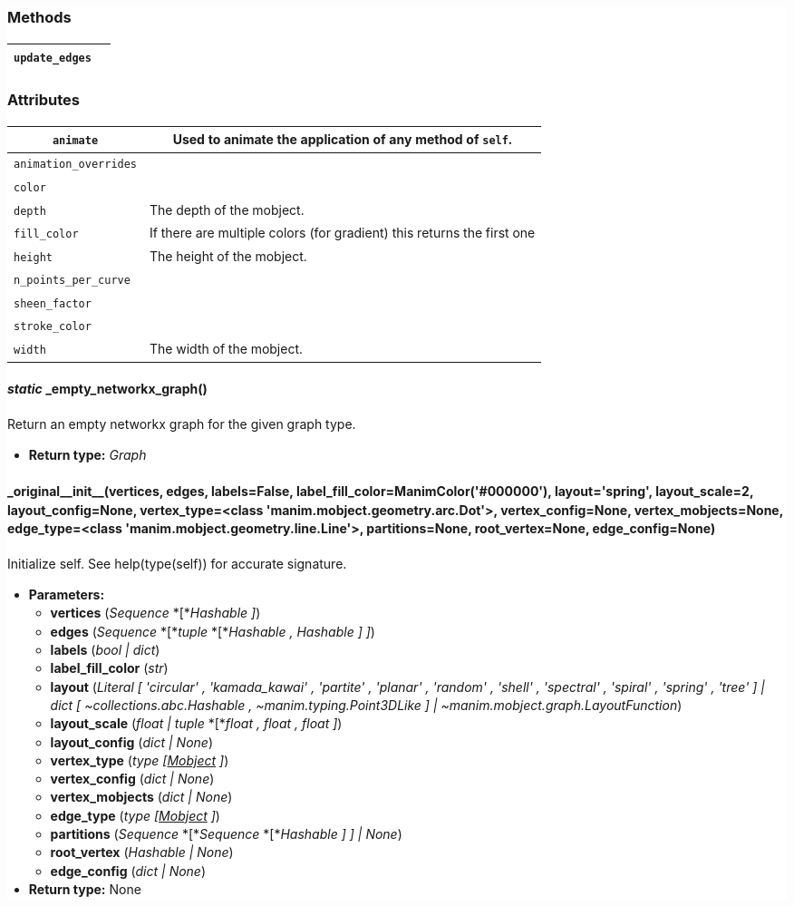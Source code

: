 ### Methods

| `update_edges`   |    |
|------------------|----|

### Attributes

| `animate`             | Used to animate the application of any method of `self`.               |
|-----------------------|------------------------------------------------------------------------|
| `animation_overrides` |                                                                        |
| `color`               |                                                                        |
| `depth`               | The depth of the mobject.                                              |
| `fill_color`          | If there are multiple colors (for gradient) this returns the first one |
| `height`              | The height of the mobject.                                             |
| `n_points_per_curve`  |                                                                        |
| `sheen_factor`        |                                                                        |
| `stroke_color`        |                                                                        |
| `width`               | The width of the mobject.                                              |

#### *static* \_empty_networkx_graph()

Return an empty networkx graph for the given graph type.

* **Return type:**
  *Graph*

#### \_original_\_init_\_(vertices, edges, labels=False, label_fill_color=ManimColor('#000000'), layout='spring', layout_scale=2, layout_config=None, vertex_type=<class 'manim.mobject.geometry.arc.Dot'>, vertex_config=None, vertex_mobjects=None, edge_type=<class 'manim.mobject.geometry.line.Line'>, partitions=None, root_vertex=None, edge_config=None)

Initialize self.  See help(type(self)) for accurate signature.

* **Parameters:**
  * **vertices** (*Sequence* *[**Hashable* *]*)
  * **edges** (*Sequence* *[**tuple* *[**Hashable* *,* *Hashable* *]* *]*)
  * **labels** (*bool* *|* *dict*)
  * **label_fill_color** (*str*)
  * **layout** (*Literal* *[* *'circular'* *,*  *'kamada_kawai'* *,*  *'partite'* *,*  *'planar'* *,*  *'random'* *,*  *'shell'* *,*  *'spectral'* *,*  *'spiral'* *,*  *'spring'* *,*  *'tree'* *]*  *|* *dict* *[* *~collections.abc.Hashable* *,*  *~manim.typing.Point3DLike* *]*  *|*  *~manim.mobject.graph.LayoutFunction*)
  * **layout_scale** (*float* *|* *tuple* *[**float* *,* *float* *,* *float* *]*)
  * **layout_config** (*dict* *|* *None*)
  * **vertex_type** (*type* *[*[*Mobject*](manim.mobject.mobject.Mobject.md#manim.mobject.mobject.Mobject) *]*)
  * **vertex_config** (*dict* *|* *None*)
  * **vertex_mobjects** (*dict* *|* *None*)
  * **edge_type** (*type* *[*[*Mobject*](manim.mobject.mobject.Mobject.md#manim.mobject.mobject.Mobject) *]*)
  * **partitions** (*Sequence* *[**Sequence* *[**Hashable* *]* *]*  *|* *None*)
  * **root_vertex** (*Hashable* *|* *None*)
  * **edge_config** (*dict* *|* *None*)
* **Return type:**
  None
